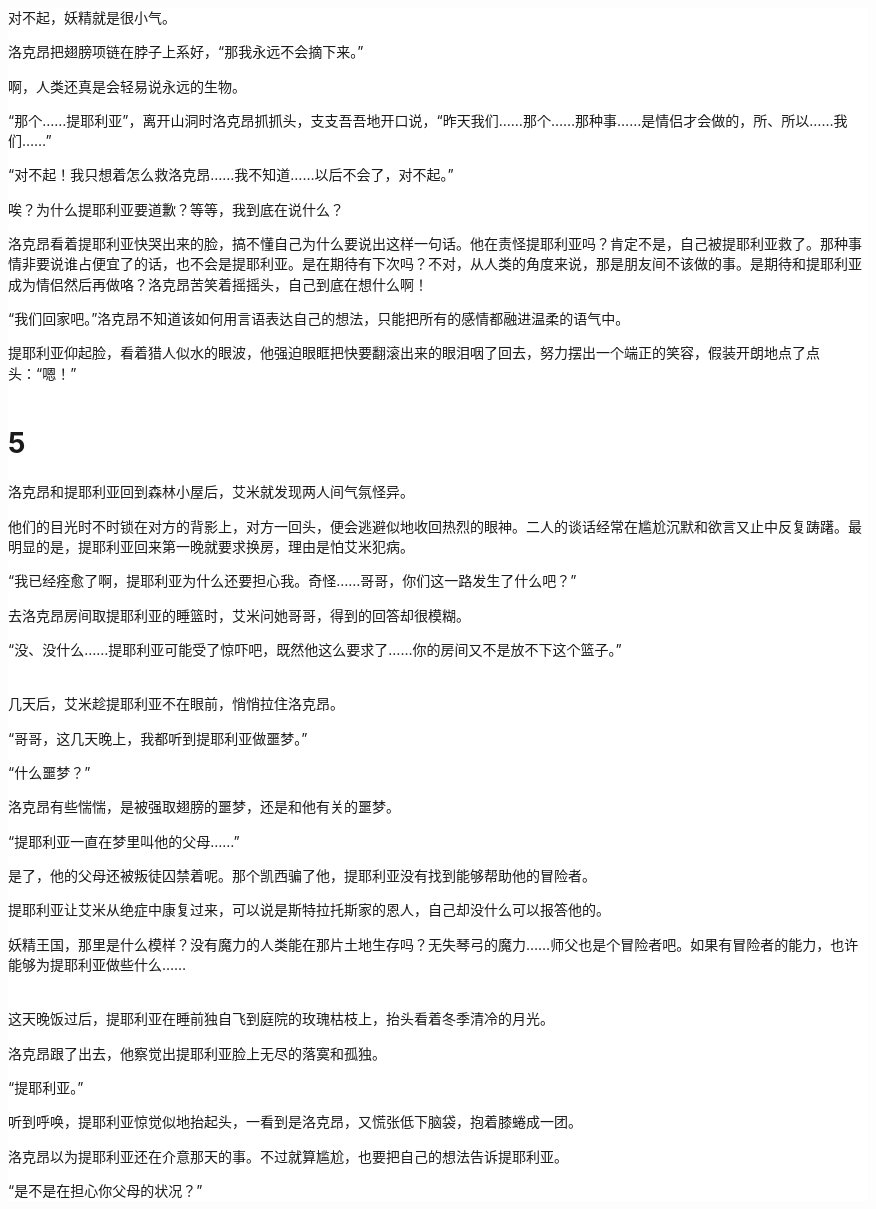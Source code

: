 对不起，妖精就是很小气。

洛克昂把翅膀项链在脖子上系好，“那我永远不会摘下来。”

啊，人类还真是会轻易说永远的生物。

“那个……提耶利亚”，离开山洞时洛克昂抓抓头，支支吾吾地开口说，“昨天我们……那个……那种事……是情侣才会做的，所、所以……我们……”

“对不起！我只想着怎么救洛克昂……我不知道……以后不会了，对不起。”

唉？为什么提耶利亚要道歉？等等，我到底在说什么？

洛克昂看着提耶利亚快哭出来的脸，搞不懂自己为什么要说出这样一句话。他在责怪提耶利亚吗？肯定不是，自己被提耶利亚救了。那种事情非要说谁占便宜了的话，也不会是提耶利亚。是在期待有下次吗？不对，从人类的角度来说，那是朋友间不该做的事。是期待和提耶利亚成为情侣然后再做咯？洛克昂苦笑着摇摇头，自己到底在想什么啊！

“我们回家吧。”洛克昂不知道该如何用言语表达自己的想法，只能把所有的感情都融进温柔的语气中。

提耶利亚仰起脸，看着猎人似水的眼波，他强迫眼眶把快要翻滚出来的眼泪咽了回去，努力摆出一个端正的笑容，假装开朗地点了点头：“嗯！”

# 5

洛克昂和提耶利亚回到森林小屋后，艾米就发现两人间气氛怪异。

他们的目光时不时锁在对方的背影上，对方一回头，便会逃避似地收回热烈的眼神。二人的谈话经常在尴尬沉默和欲言又止中反复踌躇。最明显的是，提耶利亚回来第一晚就要求换房，理由是怕艾米犯病。

“我已经痊愈了啊，提耶利亚为什么还要担心我。奇怪……哥哥，你们这一路发生了什么吧？”

去洛克昂房间取提耶利亚的睡篮时，艾米问她哥哥，得到的回答却很模糊。

“没、没什么……提耶利亚可能受了惊吓吧，既然他这么要求了……你的房间又不是放不下这个篮子。”


\
几天后，艾米趁提耶利亚不在眼前，悄悄拉住洛克昂。

“哥哥，这几天晚上，我都听到提耶利亚做噩梦。”

“什么噩梦？”

洛克昂有些惴惴，是被强取翅膀的噩梦，还是和他有关的噩梦。

“提耶利亚一直在梦里叫他的父母……”

是了，他的父母还被叛徒囚禁着呢。那个凯西骗了他，提耶利亚没有找到能够帮助他的冒险者。

提耶利亚让艾米从绝症中康复过来，可以说是斯特拉托斯家的恩人，自己却没什么可以报答他的。

妖精王国，那里是什么模样？没有魔力的人类能在那片土地生存吗？无失琴弓的魔力……师父也是个冒险者吧。如果有冒险者的能力，也许能够为提耶利亚做些什么……


\
这天晚饭过后，提耶利亚在睡前独自飞到庭院的玫瑰枯枝上，抬头看着冬季清冷的月光。

洛克昂跟了出去，他察觉出提耶利亚脸上无尽的落寞和孤独。

“提耶利亚。”

听到呼唤，提耶利亚惊觉似地抬起头，一看到是洛克昂，又慌张低下脑袋，抱着膝蜷成一团。

洛克昂以为提耶利亚还在介意那天的事。不过就算尴尬，也要把自己的想法告诉提耶利亚。

“是不是在担心你父母的状况？”
